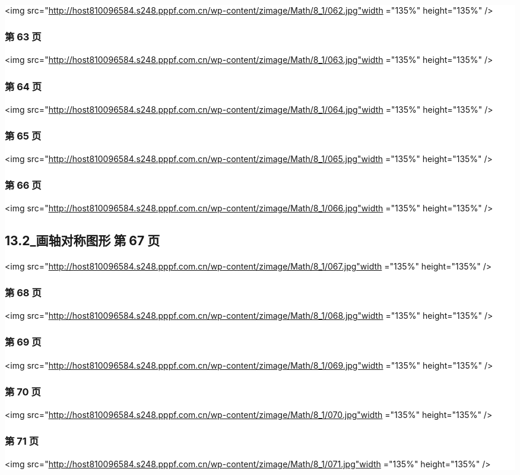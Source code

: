 <img src="http://host810096584.s248.pppf.com.cn/wp-content/zimage/Math/8_1/062.jpg"width ="135%" height="135%" />



### 第 63 页

<img src="http://host810096584.s248.pppf.com.cn/wp-content/zimage/Math/8_1/063.jpg"width ="135%" height="135%" />



### 第 64 页

<img src="http://host810096584.s248.pppf.com.cn/wp-content/zimage/Math/8_1/064.jpg"width ="135%" height="135%" />



### 第 65 页

<img src="http://host810096584.s248.pppf.com.cn/wp-content/zimage/Math/8_1/065.jpg"width ="135%" height="135%" />



### 第 66 页

<img src="http://host810096584.s248.pppf.com.cn/wp-content/zimage/Math/8_1/066.jpg"width ="135%" height="135%" />



## 13.2_画轴对称图形 第 67 页

<img src="http://host810096584.s248.pppf.com.cn/wp-content/zimage/Math/8_1/067.jpg"width ="135%" height="135%" />



### 第 68 页

<img src="http://host810096584.s248.pppf.com.cn/wp-content/zimage/Math/8_1/068.jpg"width ="135%" height="135%" />



### 第 69 页

<img src="http://host810096584.s248.pppf.com.cn/wp-content/zimage/Math/8_1/069.jpg"width ="135%" height="135%" />



### 第 70 页

<img src="http://host810096584.s248.pppf.com.cn/wp-content/zimage/Math/8_1/070.jpg"width ="135%" height="135%" />



### 第 71 页

<img src="http://host810096584.s248.pppf.com.cn/wp-content/zimage/Math/8_1/071.jpg"width ="135%" height="135%" />
